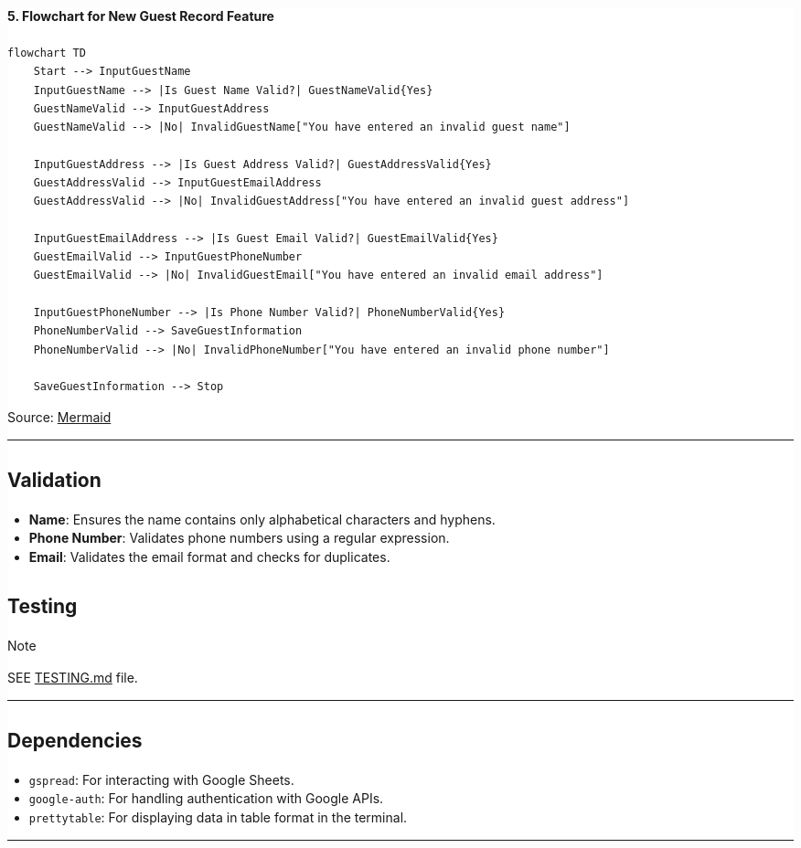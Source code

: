 
#### 5. Flowchart for New Guest Record Feature
```mermaid
flowchart TD
    Start --> InputGuestName
    InputGuestName --> |Is Guest Name Valid?| GuestNameValid{Yes}
    GuestNameValid --> InputGuestAddress
    GuestNameValid --> |No| InvalidGuestName["You have entered an invalid guest name"]

    InputGuestAddress --> |Is Guest Address Valid?| GuestAddressValid{Yes}
    GuestAddressValid --> InputGuestEmailAddress
    GuestAddressValid --> |No| InvalidGuestAddress["You have entered an invalid guest address"]

    InputGuestEmailAddress --> |Is Guest Email Valid?| GuestEmailValid{Yes}
    GuestEmailValid --> InputGuestPhoneNumber
    GuestEmailValid --> |No| InvalidGuestEmail["You have entered an invalid email address"]

    InputGuestPhoneNumber --> |Is Phone Number Valid?| PhoneNumberValid{Yes}
    PhoneNumberValid --> SaveGuestInformation
    PhoneNumberValid --> |No| InvalidPhoneNumber["You have entered an invalid phone number"]

    SaveGuestInformation --> Stop
```

Source: [Mermaid](https://mermaid.live/edit#pako:eNqNk0tvgkAUhf_K5K7V8BAxLNo0sWncmCY2TWzpYipXIZUZMgy2FvzvHQZUxFdZDecczr0fgRzmPEDwYLHi3_OQCkleRj4j6prK8q7bvSNjlmTyKcNUTmiMlXus6VgxTolWiJZe6SoK7guyD2khn2G6rSqOjdakhyAQmKYXk8WEFyq-LoW9_e7DjGckpGskyCQKDAhlJKpiZKmXYyUDfPisDVKPbLHs1COcWjxL1PRaUI8xjVanZCdPnMDViX_x0br_HGJzgRanto4ptXSW8eC0CJ9DznCSxZ8oLsdP8LR_Aw71ftfgGrP3bFojtbiDawTbdG1LF03VSnrCmC24iKmMOLsSb-I1Ajf4Er0pq17dAe_c7GopyROfQQdiVHIUqH84Lx_xQYZYfuGeOgZUfPngs63K0Uzy6YbNwZMiww5kSUAljiK6FDTeiQll4OXwA55p2j3bsc2-aVmuMXAcqwMb8By3ZxhDy3Zd07CHru1uO_DLuSowekOjP-wPlGmZTnnSdW_arNoFz5YheAu6SnH7B_diiLI)


---

## Validation

- **Name**: Ensures the name contains only alphabetical characters and hyphens.
- **Phone Number**: Validates phone numbers using a regular expression.
- **Email**: Validates the email format and checks for duplicates.

## Testing

> [!NOTE]  
> SEE [TESTING.md](TESTING.md) file.


---

## Dependencies

- `gspread`: For interacting with Google Sheets.
- `google-auth`: For handling authentication with Google APIs.
- `prettytable`: For displaying data in table format in the terminal.

---